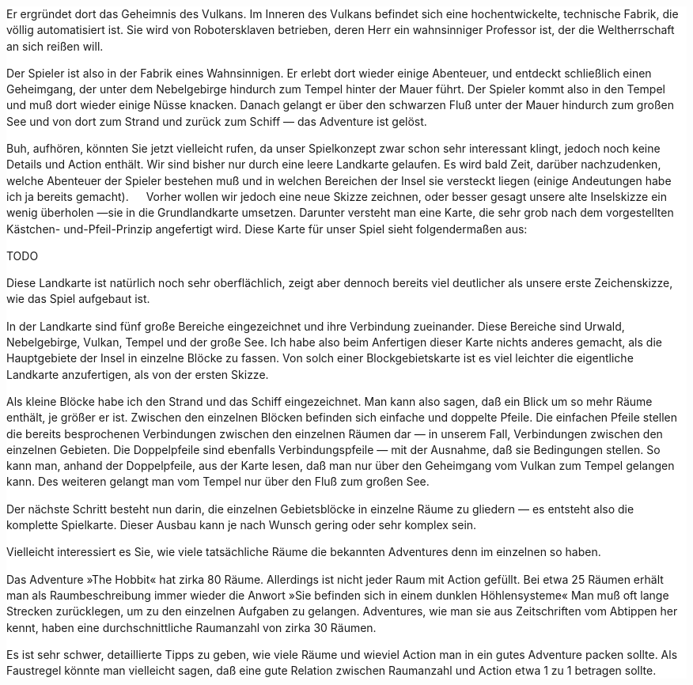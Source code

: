 Er ergründet dort das Geheimnis des Vulkans. Im Inneren des Vulkans befindet sich eine hochentwickelte, technische Fabrik, die völlig automatisiert ist. Sie wird von Robotersklaven betrieben, deren Herr ein wahnsinniger Professor ist, der die Weltherrschaft an sich reißen will.

Der Spieler ist also in der Fabrik eines Wahnsinnigen. Er erlebt dort wieder einige Abenteuer, und entdeckt schließlich einen Geheimgang, der unter dem Nebelgebirge hindurch zum Tempel hinter der Mauer führt. Der Spieler kommt also in den Tempel und muß dort wieder einige Nüsse knacken. Danach gelangt er über den schwarzen Fluß unter der Mauer hindurch zum großen See und von dort zum Strand und zurück zum Schiff — das Adventure ist gelöst.

Buh, aufhören, könnten Sie jetzt vielleicht rufen, da unser Spielkonzept zwar schon sehr interessant klingt, jedoch noch keine Details und Action enthält. Wir sind bisher nur durch eine leere Landkarte gelaufen. Es wird bald Zeit, darüber nachzudenken, welche Abenteuer der Spieler bestehen muß und in welchen Bereichen der Insel sie versteckt liegen (einige Andeutungen habe ich ja bereits gemacht).
 
Vorher wollen wir jedoch eine neue Skizze zeichnen, oder besser gesagt unsere alte Inselskizze ein wenig überholen —sie in die Grundlandkarte umsetzen. Darunter versteht man eine Karte, die sehr grob nach dem vorgestellten Kästchen- und-Pfeil-Prinzip angefertigt wird. Diese Karte für unser Spiel sieht folgendermaßen aus:

TODO

Diese Landkarte ist natürlich noch sehr oberflächlich, zeigt aber dennoch bereits viel deutlicher als unsere erste Zeichenskizze, wie das Spiel aufgebaut ist.

In der Landkarte sind fünf große Bereiche eingezeichnet und ihre Verbindung zueinander. Diese Bereiche sind Urwald, Nebelgebirge, Vulkan, Tempel und der große See. Ich habe also beim Anfertigen dieser Karte nichts anderes gemacht, als die Hauptgebiete der Insel in einzelne Blöcke zu fassen. Von solch einer Blockgebietskarte ist es viel leichter die eigentliche Landkarte anzufertigen, als von der ersten Skizze.

Als kleine Blöcke habe ich den Strand und das Schiff eingezeichnet. Man kann also sagen, daß ein Blick um so mehr Räume enthält, je größer er ist. Zwischen den einzelnen Blöcken befinden sich einfache und doppelte Pfeile. Die einfachen Pfeile stellen die bereits besprochenen Verbindungen zwischen den einzelnen Räumen dar — in unserem Fall, Verbindungen zwischen den einzelnen Gebieten. Die Doppelpfeile sind ebenfalls Verbindungspfeile — mit der Ausnahme, daß sie Bedingungen stellen. So kann man, anhand der Doppelpfeile, aus der Karte lesen, daß man nur über den Geheimgang vom Vulkan zum Tempel gelangen kann. Des weiteren gelangt man vom Tempel nur über den Fluß zum großen See.

Der nächste Schritt besteht nun darin, die einzelnen Gebietsblöcke in einzelne Räume zu gliedern — es entsteht also die komplette Spielkarte. Dieser Ausbau kann je nach Wunsch gering oder sehr komplex sein.

Vielleicht interessiert es Sie, wie viele tatsächliche Räume die bekannten Adventures denn im einzelnen so haben.

Das Adventure »The Hobbit« hat zirka 80 Räume. Allerdings ist nicht jeder Raum mit Action gefüllt. Bei etwa 25 Räumen erhält man als Raumbeschreibung immer wieder die Anwort »Sie befinden sich in einem dunklen Höhlensysteme« Man muß oft lange Strecken zurücklegen, um zu den einzelnen Aufgaben zu gelangen. Adventures, wie man sie aus Zeitschriften vom Abtippen her kennt, haben eine durchschnittliche Raumanzahl von zirka 30 Räumen.

Es ist sehr schwer, detaillierte Tipps zu geben, wie viele Räume und wieviel Action man in ein gutes Adventure packen sollte. Als Faustregel könnte man vielleicht sagen, daß eine gute Relation zwischen Raumanzahl und Action etwa 1 zu 1 betragen sollte.
